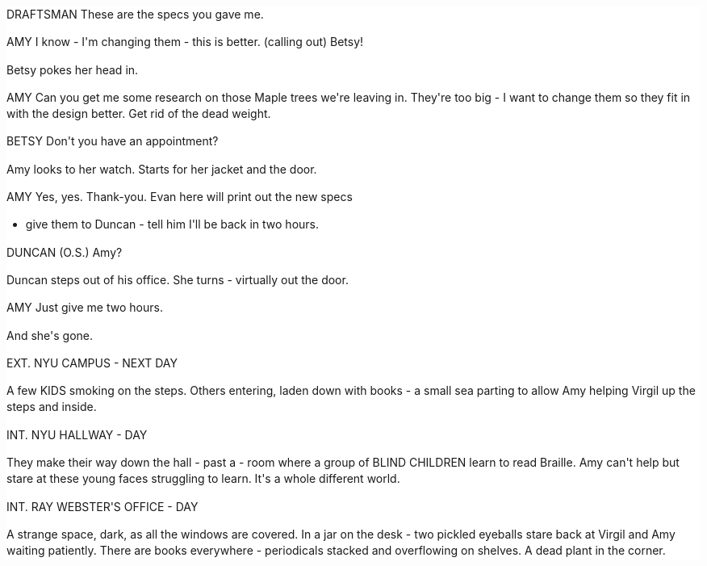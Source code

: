 DRAFTSMAN 
These are the specs you gave me.


AMY 
I know - I'm changing them - 
this is better. 
(calling out) 
Betsy!


Betsy pokes her head in. 

AMY 
Can you get me some research on 
those Maple trees we're leaving in. 
They're too big - I want to change 
them so they fit in with the design 
better. Get rid of the dead weight.


BETSY 
Don't you have an appointment?


Amy looks to her watch. Starts for her jacket and the door. 

AMY 
Yes, yes. Thank-you. 
Evan here will print out the new specs 
- give them to Duncan - tell him I'll
be back in two hours.


DUNCAN (O.S.) 
Amy?


Duncan steps out of his office. She turns - virtually out the door. 

AMY 
Just give me two hours.


And she's gone. 

EXT. NYU CAMPUS - NEXT DAY 

A few KIDS smoking on the steps. Others entering, laden down with 
books - a small sea parting to allow Amy helping Virgil up the steps 
and inside. 

INT. NYU HALLWAY - DAY 

They make their way down the hall - past a - room where a group of 
BLIND CHILDREN learn to read Braille. Amy can't help but stare at 
these young faces struggling to learn. It's a whole different world. 

INT. RAY WEBSTER'S OFFICE - DAY 

A strange space, dark, as all the windows are covered. In a jar on 
the desk - two pickled eyeballs stare back at Virgil and Amy waiting 
patiently. There are books everywhere - periodicals stacked and 
overflowing on shelves. A dead plant in the corner. 

